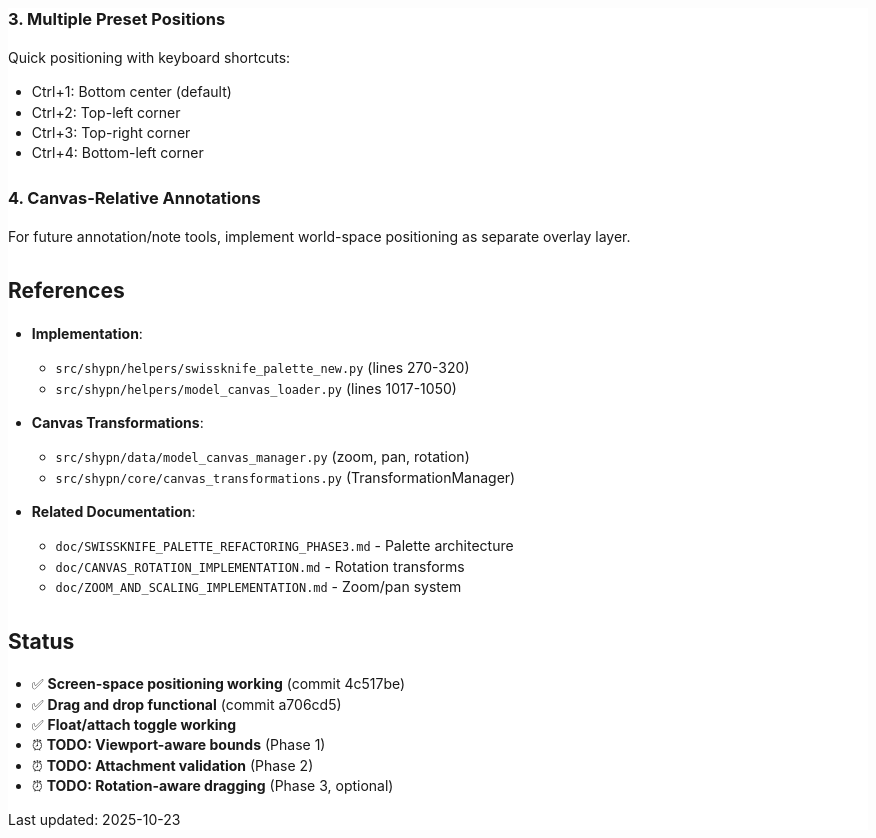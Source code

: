 ### 3. Multiple Preset Positions
Quick positioning with keyboard shortcuts:
- Ctrl+1: Bottom center (default)
- Ctrl+2: Top-left corner
- Ctrl+3: Top-right corner
- Ctrl+4: Bottom-left corner

### 4. Canvas-Relative Annotations
For future annotation/note tools, implement world-space positioning as separate overlay layer.

## References

- **Implementation**: 
  - `src/shypn/helpers/swissknife_palette_new.py` (lines 270-320)
  - `src/shypn/helpers/model_canvas_loader.py` (lines 1017-1050)

- **Canvas Transformations**:
  - `src/shypn/data/model_canvas_manager.py` (zoom, pan, rotation)
  - `src/shypn/core/canvas_transformations.py` (TransformationManager)

- **Related Documentation**:
  - `doc/SWISSKNIFE_PALETTE_REFACTORING_PHASE3.md` - Palette architecture
  - `doc/CANVAS_ROTATION_IMPLEMENTATION.md` - Rotation transforms
  - `doc/ZOOM_AND_SCALING_IMPLEMENTATION.md` - Zoom/pan system

## Status

- ✅ **Screen-space positioning working** (commit 4c517be)
- ✅ **Drag and drop functional** (commit a706cd5)
- ✅ **Float/attach toggle working**
- ⏰ **TODO: Viewport-aware bounds** (Phase 1)
- ⏰ **TODO: Attachment validation** (Phase 2)
- ⏰ **TODO: Rotation-aware dragging** (Phase 3, optional)

Last updated: 2025-10-23
